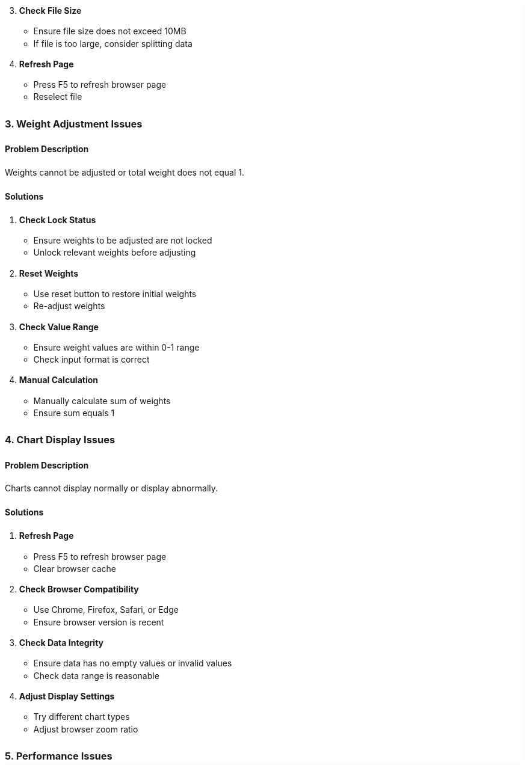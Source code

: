 3. **Check File Size**
   - Ensure file size does not exceed 10MB
   - If file is too large, consider splitting data

4. **Refresh Page**
   - Press F5 to refresh browser page
   - Reselect file

### 3. Weight Adjustment Issues

#### Problem Description
Weights cannot be adjusted or total weight does not equal 1.

#### Solutions
1. **Check Lock Status**
   - Ensure weights to be adjusted are not locked
   - Unlock relevant weights before adjusting

2. **Reset Weights**
   - Use reset button to restore initial weights
   - Re-adjust weights

3. **Check Value Range**
   - Ensure weight values are within 0-1 range
   - Check input format is correct

4. **Manual Calculation**
   - Manually calculate sum of weights
   - Ensure sum equals 1

### 4. Chart Display Issues

#### Problem Description
Charts cannot display normally or display abnormally.

#### Solutions
1. **Refresh Page**
   - Press F5 to refresh browser page
   - Clear browser cache

2. **Check Browser Compatibility**
   - Use Chrome, Firefox, Safari, or Edge
   - Ensure browser version is recent

3. **Check Data Integrity**
   - Ensure data has no empty values or invalid values
   - Check data range is reasonable

4. **Adjust Display Settings**
   - Try different chart types
   - Adjust browser zoom ratio

### 5. Performance Issues
